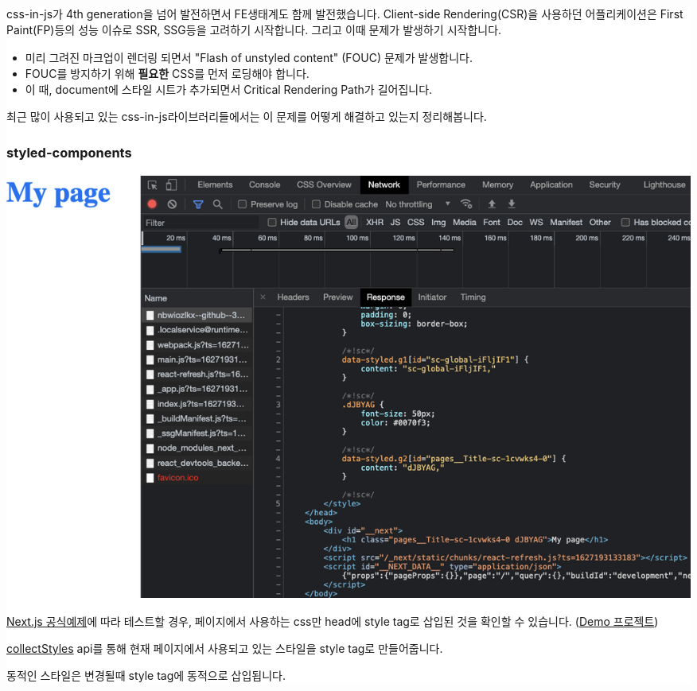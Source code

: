 css-in-js가 4th generation을 넘어 발전하면서 FE생태계도 함께 발전했습니다. Client-side Rendering(CSR)을 사용하던 어플리케이션은 First Paint(FP)등의 성능 이슈로 SSR, SSG등을 고려하기 시작합니다. 그리고 이때 문제가 발생하기 시작합니다.

- 미리 그려진 마크업이 렌더링 되면서 "Flash of unstyled content" (FOUC) 문제가 발생합니다.
- FOUC를 방지하기 위해 **필요한** CSS를 먼저 로딩해야 합니다.
- 이 때, document에 스타일 시트가 추가되면서 Critical Rendering Path가 길어집니다.

최근 많이 사용되고 있는 css-in-js라이브러리들에서는 이 문제를 어떻게 해결하고 있는지 정리해봅니다.

### styled-components

![styled-components-critical-css-result](./images/css-in-js/styled-components-critical-css-result.png)

[Next.js 공식예제](https://github.com/vercel/next.js/tree/master/examples/with-styled-components)에 따라 테스트할 경우, 페이지에서 사용하는 css만 head에 style tag로 삽입된 것을 확인할 수 있습니다. ([Demo 프로젝트](https://stackblitz.com/edit/github-zmyryx?file=pages%2Fabout.js))

[collectStyles](https://github.com/styled-components/styled-components/blob/30dab74acedfd26d227eebccdcd18c92a1b3bd9b/packages/styled-components/src/models/ServerStyleSheet.tsx#L37) api를 통해 현재 페이지에서 사용되고 있는 스타일을 style tag로 만들어줍니다.

<video style="width:100%;" controls="true" allowfullscreen="true">
  <source src="./images/css-in-js/styled-components-dynamic-style.mp4" type="video/mp4">
</video>

동적인 스타일은 변경될때 style tag에 동적으로 삽입됩니다.
